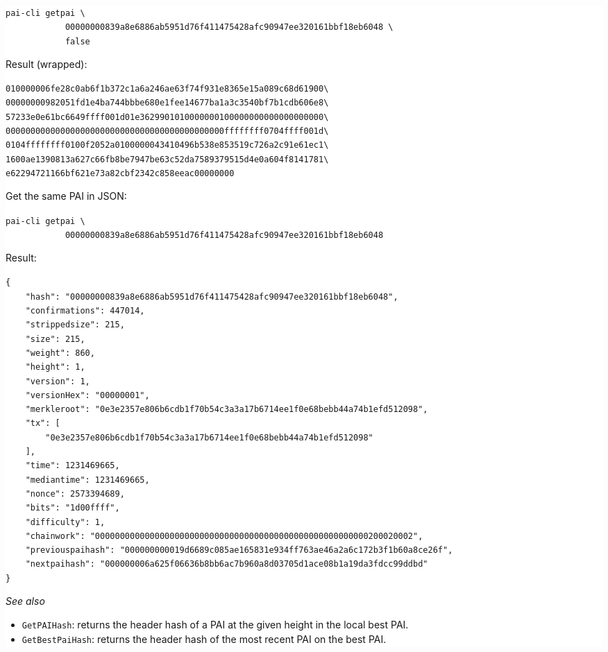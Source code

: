 ```
pai-cli getpai \
            00000000839a8e6886ab5951d76f411475428afc90947ee320161bbf18eb6048 \
            false
```

Result (wrapped):

```
010000006fe28c0ab6f1b372c1a6a246ae63f74f931e8365e15a089c68d61900\
00000000982051fd1e4ba744bbbe680e1fee14677ba1a3c3540bf7b1cdb606e8\
57233e0e61bc6649ffff001d01e3629901010000000100000000000000000000\
00000000000000000000000000000000000000000000ffffffff0704ffff001d\
0104ffffffff0100f2052a0100000043410496b538e853519c726a2c91e61ec1\
1600ae1390813a627c66fb8be7947be63c52da7589379515d4e0a604f8141781\
e62294721166bf621e73a82cbf2342c858eeac00000000
```

Get the same PAI in JSON:

```
pai-cli getpai \
            00000000839a8e6886ab5951d76f411475428afc90947ee320161bbf18eb6048
```

Result:

```
{
	"hash": "00000000839a8e6886ab5951d76f411475428afc90947ee320161bbf18eb6048",
	"confirmations": 447014,
	"strippedsize": 215,
	"size": 215,
	"weight": 860,
	"height": 1,
	"version": 1,
	"versionHex": "00000001",
	"merkleroot": "0e3e2357e806b6cdb1f70b54c3a3a17b6714ee1f0e68bebb44a74b1efd512098",
	"tx": [
		"0e3e2357e806b6cdb1f70b54c3a3a17b6714ee1f0e68bebb44a74b1efd512098"
	],
	"time": 1231469665,
	"mediantime": 1231469665,
	"nonce": 2573394689,
	"bits": "1d00ffff",
	"difficulty": 1,
	"chainwork": "0000000000000000000000000000000000000000000000000000000200020002",
	"previouspaihash": "000000000019d6689c085ae165831e934ff763ae46a2a6c172b3f1b60a8ce26f",
	"nextpaihash": "000000006a625f06636b8bb6ac7b960a8d03705d1ace08b1a19da3fdcc99ddbd"
}
```

*See also*

* `GetPAIHash`: returns the header hash of a PAI at the given height in the local best PAI.
* `GetBestPaiHash`:  returns the header hash of the most recent PAI on the best PAI.

